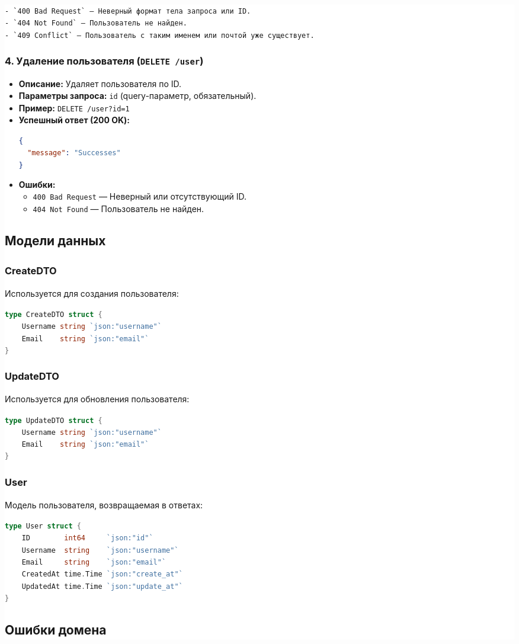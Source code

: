     - `400 Bad Request` — Неверный формат тела запроса или ID.
    - `404 Not Found` — Пользователь не найден.
    - `409 Conflict` — Пользователь с таким именем или почтой уже существует.

### 4. Удаление пользователя (`DELETE /user`)
- **Описание:** Удаляет пользователя по ID.
- **Параметры запроса:** `id` (query-параметр, обязательный).
- **Пример:** `DELETE /user?id=1`
- **Успешный ответ (200 OK):**
  ```json
  {
    "message": "Successes"
  }
  ```
- **Ошибки:**
    - `400 Bad Request` — Неверный или отсутствующий ID.
    - `404 Not Found` — Пользователь не найден.

## Модели данных

### CreateDTO
Используется для создания пользователя:
```go
type CreateDTO struct {
    Username string `json:"username"`
    Email    string `json:"email"`
}
```

### UpdateDTO
Используется для обновления пользователя:
```go
type UpdateDTO struct {
    Username string `json:"username"`
    Email    string `json:"email"`
}
```

### User
Модель пользователя, возвращаемая в ответах:
```go
type User struct {
    ID        int64     `json:"id"`
    Username  string    `json:"username"`
    Email     string    `json:"email"`
    CreatedAt time.Time `json:"create_at"`
    UpdatedAt time.Time `json:"update_at"`
}
```

## Ошибки домена
